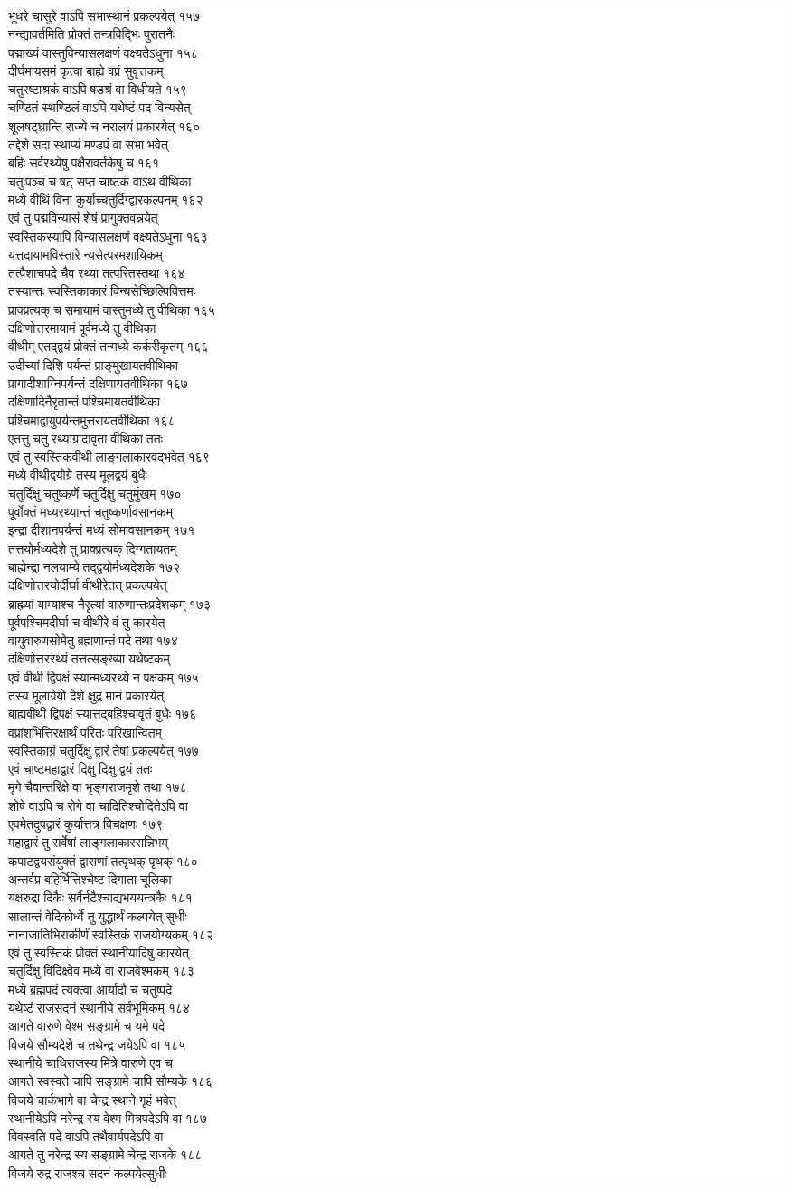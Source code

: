 भूधरे चासुरे वाऽपि सभास्थानं प्रकल्पयेत् १५७  
नन्द्यावर्तमिति प्रोक्तं तन्त्रविद्भिः पुरातनैः   
पद्माख्यं वास्तुविन्यासलक्षणं वक्ष्यतेऽधुना १५८  
दीर्घमायसमं कृत्वा बाह्ये वप्रं सुवृत्तकम्   
चतुरष्टाश्रकं वाऽपि षडश्रं वा विधीयते १५९  
चण्डितं स्थण्डिलं वाऽपि यथेष्टं पद विन्यसेत्   
शूलषट्घ्रान्ति राज्ये च नरालयं प्रकारयेत् १६०  
तद्देशे सदा स्थाप्यं मण्डपं वा सभा भवेत्   
बहिः सर्वरथ्येषु पक्षैरावर्तकेषु च १६१  
चतुःपञ्च च षट् सप्त चाष्टकं वाऽथ वीथिका   
मध्ये वीथिं विना कुर्याच्चतुर्दिग्द्वारकल्पनम् १६२  
एवं तु पद्मविन्यासं शेषं प्रागुक्तवन्नयेत्   
स्वस्तिकस्यापि विन्यासलक्षणं वक्ष्यतेऽधुना १६३  
यत्तदायामविस्तारे न्यसेत्परमशायिकम्   
तत्पैशाचपदे चैव रथ्या तत्परितस्तथा १६४  
तस्यान्तः स्वस्तिकाकारं विन्यसेच्छिल्पिवित्तमः   
प्राक्प्रत्यक् च समायामं वास्तुमध्ये तु वीथिका १६५  
दक्षिणोत्तरमायामं पूर्वमध्ये तु वीथिका   
वीथीम् एतद्द्वयं प्रोक्तं तन्मध्ये कर्करीकृतम् १६६  
उदीच्यां दिशि पर्यन्तं प्राङ्मुखायतवीथिका   
प्रागादीशाग्निपर्यन्तं दक्षिणायतवीथिका १६७  
दक्षिणादिनैरृतान्तं पश्चिमायतवीथिका   
पश्चिमाद्वायुपर्यन्तमुत्तरायतवीथिका १६८  
एतत्तु चतु रथ्याग्रादावृता वीथिका ततः   
एवं तु स्वस्तिकवीथी लाङ्गलाकारवद्भवेत् १६९  
मध्ये वीथीद्वयोग्रे तस्य मूलद्वयं बुधैः   
चतुर्दिक्षु चतुष्कर्णे चतुर्दिक्षु चतुर्मुखम् १७०  
पूर्वोक्तं मध्यरथ्यान्तं चतुष्कर्णावसानकम्   
इन्द्रा दीशानपर्यन्तं मध्यं सोमावसानकम् १७१  
तत्तयोर्मध्यदेशे तु प्राक्प्रत्यक् दिग्गतायतम्   
बाह्येन्द्रा नलयाम्ये तद्द्वयोर्मध्यदेशके १७२  
दक्षिणोत्तरयोर्दीर्घा वीथीरेतत् प्रकल्पयेत्   
ब्राह्म्यां याम्याश्च नैरृत्यां वारुणान्तःप्रदेशकम् १७३  
पूर्वपश्चिमदीर्घा च वीथीरे वं तु कारयेत्   
वायुवारुणसोमेतु ब्रह्मणान्तं पदे तथा १७४  
दक्षिणोत्तररथ्यं तत्तत्सङ्ख्या यथेष्टकम्   
एवं वीथी द्विपक्षं स्यान्मध्यरथ्ये न पक्षकम् १७५  
तस्य मूलाग्रेयो देशे क्षुद्र मानं प्रकारयेत्   
बाह्यवीथी द्विपक्षं स्यात्तद्बहिश्चावृतं बुधैः १७६  
वप्रांशभित्तिरक्षार्थं परितः परिखान्वितम्   
स्वस्तिकाग्रं चतुर्दिक्षु द्वारं तेषां प्रकल्पयेत् १७७  
एवं चाष्टमहाद्वारं दिक्षु दिक्षु द्वयं ततः   
मृगे चैवान्तरिक्षे वा भृङ्गराजमृशे तथा १७८  
शोषे वाऽपि च रोगे वा चादितिश्चोदितेऽपि वा   
एवमेतदुपद्वारं कुर्यात्तत्र विचक्षणः १७९  
महाद्वारं तु सर्वेषां लाङ्गलाकारसन्निभम्   
कपाटद्वयसंयुक्तं द्वाराणां तत्पृथक् पृथक् १८०  
अन्तर्वप्र बहिर्भित्तिश्चेष्ट दिगाता चूलिका   
यक्षरुद्रा दिकैः सर्वैर्नटैश्चाद्यभययन्त्रकैः १८१  
सालान्तं वेदिकोर्ध्वे तु युद्धार्थं कल्पयेत् सुधीः   
नानाजातिभिराकीर्णं स्वस्तिकं राजयोग्यकम् १८२  
एवं तु स्वस्तिकं प्रोक्तं स्थानीयादिषु कारयेत्   
चतुर्दिक्षु विदिक्ष्वेव मध्ये वा राजवेश्मकम् १८३  
मध्ये ब्रह्मपदं त्यक्त्वा आर्यादौ च चतुष्पदे   
यथेष्टं राजसदनं स्थानीये सर्वभूमिकम् १८४  
आगते वारुणे वेश्म सङ्ग्रामे च यमे पदे   
विजये सौम्यदेशे च तथेन्द्र जयेऽपि वा १८५  
स्थानीये चाधिराजस्य मित्रे वारुणे एव च   
आगते स्वस्वते चापि सङ्ग्रामे चापि सौम्यके १८६  
विजये चार्कभागे वा चेन्द्र स्थाने गृहं भवेत्   
स्थानीयेऽपि नरेन्द्र स्य वेश्म मित्रपदेऽपि वा १८७  
विवस्वति पदे वाऽपि तथैवार्यपदेऽपि वा   
आगते तु नरेन्द्र स्य सङ्ग्रामे चेन्द्र राजके १८८  
विजये रुद्र राजश्च सदनं कल्पयेत्सुधीः   